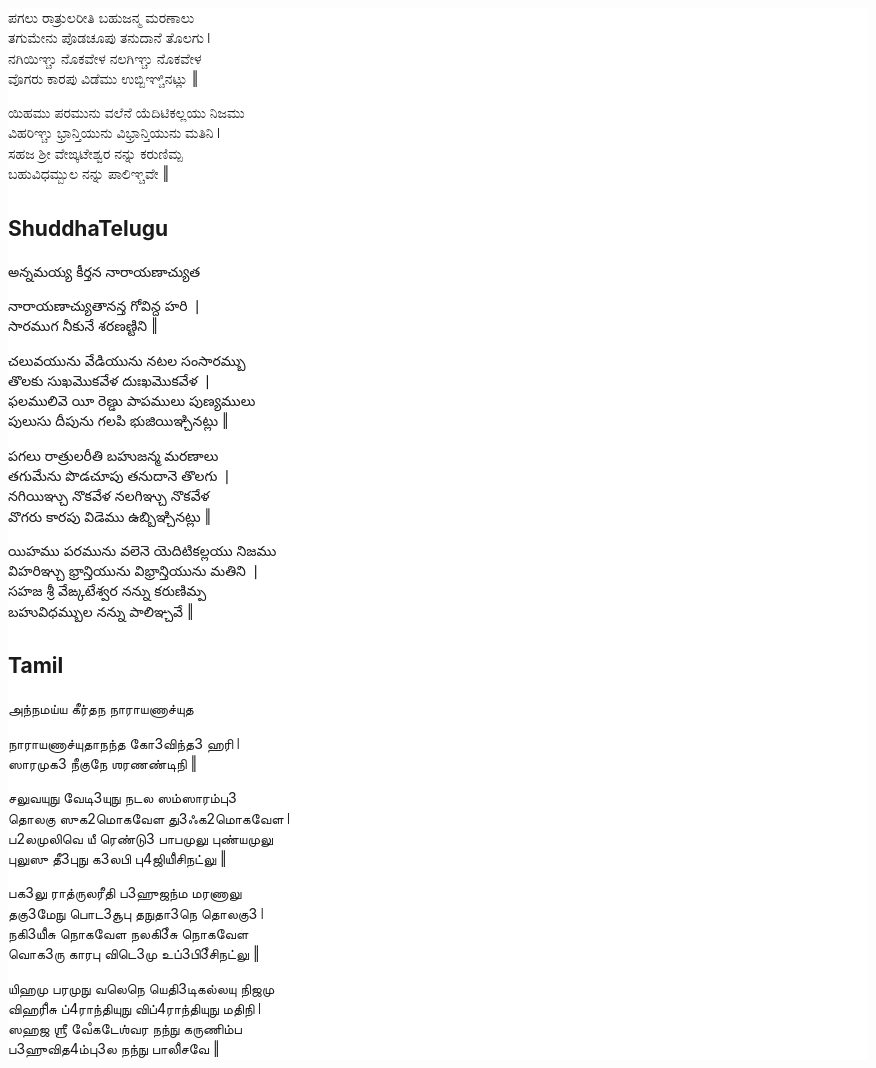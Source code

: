ಪಗಲು ರಾತ್ರುಲರೀತಿ ಬಹುಜನ್ಮ ಮರಣಾಲು  
ತಗುಮೇನು ಪೊಡಚೂಪು ತನುದಾನೆ ತೊಲಗು ❘  
ನಗಿಯಿಞ್ಚು ನೊಕವೇಳ ನಲಗಿಞ್ಚು ನೊಕವೇಳ  
ವೊಗರು ಕಾರಪು ವಿಡೆಮು ಉಬ್ಬಿಞ್ಚಿನಟ್ಲು ‖  

ಯಿಹಮು ಪರಮುನು ವಲೆನೆ ಯೆದಿಟಿಕಲ್ಲಯು ನಿಜಮು  
ವಿಹರಿಞ್ಚು ಭ್ರಾನ್ತಿಯುನು ವಿಭ್ರಾನ್ತಿಯುನು ಮತಿನಿ ❘  
ಸಹಜ ಶ್ರೀ ವೇಙ್ಕಟೇಶ್ವರ ನನ್ನು ಕರುಣಿಮ್ಪ  
ಬಹುವಿಧಮ್ಬುಲ ನನ್ನು ಪಾಲಿಞ್ಚವೇ ‖  


## ShuddhaTelugu

అన్నమయ్య కీర్తన నారాయణాచ్యుత  

నారాయణాచ్యుతానన్త గోవిన్ద హరి ❘  
సారముగ నీకునే శరణణ్టిని ‖  

చలువయును వేడియును నటల సంసారమ్బు  
తొలకు సుఖమొకవేళ దుఃఖమొకవేళ ❘  
ఫలములివె యీ రెణ్డు పాపములు పుణ్యములు  
పులుసు దీపును గలపి భుజియిఞ్చినట్లు ‖  

పగలు రాత్రులరీతి బహుజన్మ మరణాలు  
తగుమేను పొడచూపు తనుదానె తొలగు ❘  
నగియిఞ్చు నొకవేళ నలగిఞ్చు నొకవేళ  
వొగరు కారపు విడెము ఉబ్బిఞ్చినట్లు ‖  

యిహము పరమును వలెనె యెదిటికల్లయు నిజము  
విహరిఞ్చు భ్రాన్తియును విభ్రాన్తియును మతిని ❘  
సహజ శ్రీ వేఙ్కటేశ్వర నన్ను కరుణిమ్ప  
బహువిధమ్బుల నన్ను పాలిఞ్చవే ‖  


## Tamil

அந்நமய்ய கீர்தந நாராயணாச்யுத  

நாராயணாச்யுதாநந்த கோ3விந்த3 ஹரி ❘  
ஸாரமுக3 நீகுநே ஶரணண்டிநி ‖  

சலுவயுநு வேடி3யுநு நடல ஸம்ஸாரம்பு3  
தொலகு ஸுக2மொகவேள து3ஃக2மொகவேள ❘  
ப2லமுலிவெ யீ ரெண்டு3 பாபமுலு புண்யமுலு  
புலுஸு தீ3புநு க3லபி பு4ஜியிஂசிநட்லு ‖  

பக3லு ராத்ருலரீதி ப3ஹுஜந்ம மரணாலு  
தகு3மேநு பொட3சூபு தநுதா3நெ தொலகு3 ❘  
நகி3யிஂசு நொகவேள நலகி3ஂசு நொகவேள  
வொக3ரு காரபு விடெ3மு உப்3பி3ஂசிநட்லு ‖  

யிஹமு பரமுநு வலெநெ யெதி3டிகல்லயு நிஜமு  
விஹரிஂசு ப்4ராந்தியுநு விப்4ராந்தியுநு மதிநி ❘  
ஸஹஜ ஶ்ரீ வேஂகடேஶ்வர நந்நு கருணிம்ப  
ப3ஹுவித4ம்பு3ல நந்நு பாலிஂசவே ‖  
